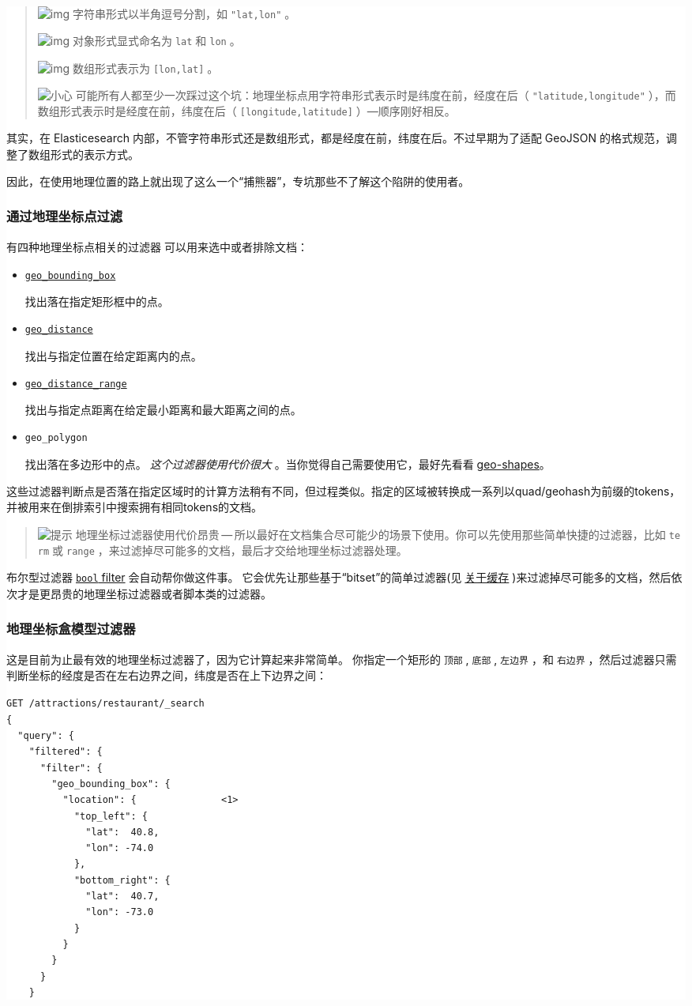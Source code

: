 > ![img](https://wjw465150.github.io/Elasticsearch/assets/1.png) 字符串形式以半角逗号分割，如 `"lat,lon"` 。
> 
> ![img](https://wjw465150.github.io/Elasticsearch/assets/2.png) 对象形式显式命名为 `lat` 和 `lon` 。
> 
> ![img](https://wjw465150.github.io/Elasticsearch/assets/3.png) 数组形式表示为 `[lon,lat]` 。
> 
> ![小心](https://wjw465150.github.io/Elasticsearch/assets/caution.png) 可能所有人都至少一次踩过这个坑：地理坐标点用字符串形式表示时是纬度在前，经度在后（ `"latitude,longitude"` ），而数组形式表示时是经度在前，纬度在后（ `[longitude,latitude]` ）—顺序刚好相反。

其实，在 Elasticesearch 内部，不管字符串形式还是数组形式，都是经度在前，纬度在后。不过早期为了适配 GeoJSON 的格式规范，调整了数组形式的表示方式。

因此，在使用地理位置的路上就出现了这么一个“捕熊器”，专坑那些不了解这个陷阱的使用者。

### 通过地理坐标点过滤

有四种地理坐标点相关的过滤器 可以用来选中或者排除文档：

-   [`geo_bounding_box`](https://www.elastic.co/guide/cn/elasticsearch/guide/current/geo-bounding-box.html)
    
    找出落在指定矩形框中的点。
    
-   [`geo_distance`](https://www.elastic.co/guide/cn/elasticsearch/guide/current/geo-distance.html)
    
    找出与指定位置在给定距离内的点。
    
-   [`geo_distance_range`](https://www.elastic.co/guide/cn/elasticsearch/guide/current/geo-distance.html#geo-distance-range)
    
    找出与指定点距离在给定最小距离和最大距离之间的点。
    
-   `geo_polygon`
    
    找出落在多边形中的点。 _这个过滤器使用代价很大_ 。当你觉得自己需要使用它，最好先看看 [geo-shapes](https://www.elastic.co/guide/cn/elasticsearch/guide/current/geo-shapes.html)。
    

这些过滤器判断点是否落在指定区域时的计算方法稍有不同，但过程类似。指定的区域被转换成一系列以quad/geohash为前缀的tokens，并被用来在倒排索引中搜索拥有相同tokens的文档。

> ![提示](https://wjw465150.github.io/Elasticsearch/assets/tip.png) 地理坐标过滤器使用代价昂贵 — 所以最好在文档集合尽可能少的场景下使用。你可以先使用那些简单快捷的过滤器，比如 `term` 或 `range` ，来过滤掉尽可能多的文档，最后才交给地理坐标过滤器处理。

布尔型过滤器 [`bool` filter](https://www.elastic.co/guide/cn/elasticsearch/guide/current/combining-filters.html#bool-filter) 会自动帮你做这件事。 它会优先让那些基于“bitset”的简单过滤器(见 [关于缓存](https://www.elastic.co/guide/cn/elasticsearch/guide/current/filter-caching.html) )来过滤掉尽可能多的文档，然后依次才是更昂贵的地理坐标过滤器或者脚本类的过滤器。

### 地理坐标盒模型过滤器

这是目前为止最有效的地理坐标过滤器了，因为它计算起来非常简单。 你指定一个矩形的 `顶部` , `底部` , `左边界` ，和 `右边界` ，然后过滤器只需判断坐标的经度是否在左右边界之间，纬度是否在上下边界之间：

```
GET /attractions/restaurant/_search
{
  "query": {
    "filtered": {
      "filter": {
        "geo_bounding_box": {
          "location": {               <1>
            "top_left": {
              "lat":  40.8,
              "lon": -74.0
            },
            "bottom_right": {
              "lat":  40.7,
              "lon": -73.0
            }
          }
        }
      }
    }
```